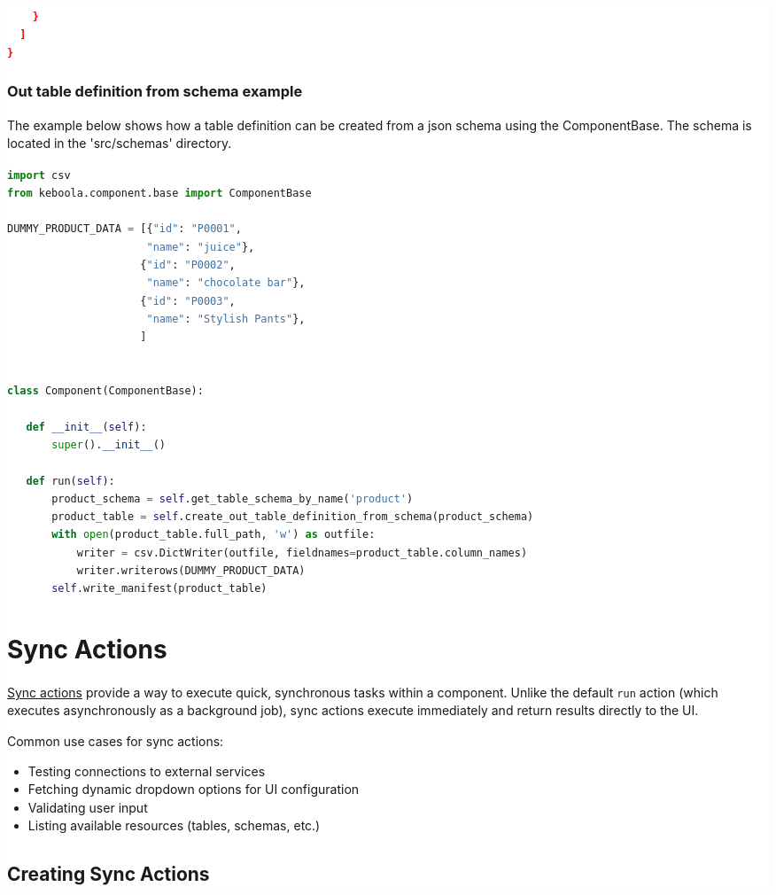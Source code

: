 ```json
    }
  ]
}
```

### Out table definition from schema example

The example below shows how a table definition can be created from a json schema using the ComponentBase. The schema is
located in the 'src/schemas' directory.

 ```python
import csv
from keboola.component.base import ComponentBase

DUMMY_PRODUCT_DATA = [{"id": "P0001",
                       "name": "juice"},
                      {"id": "P0002",
                       "name": "chocolate bar"},
                      {"id": "P0003",
                       "name": "Stylish Pants"},
                      ]


class Component(ComponentBase):

    def __init__(self):
        super().__init__()

    def run(self):
        product_schema = self.get_table_schema_by_name('product')
        product_table = self.create_out_table_definition_from_schema(product_schema)
        with open(product_table.full_path, 'w') as outfile:
            writer = csv.DictWriter(outfile, fieldnames=product_table.column_names)
            writer.writerows(DUMMY_PRODUCT_DATA)
        self.write_manifest(product_table)
 ```

# Sync Actions

[Sync actions](https://developers.keboola.com/extend/common-interface/actions/) provide a way to execute quick, synchronous tasks within a component. Unlike the default `run` action (which executes asynchronously as a background job), sync actions execute immediately and return results directly to the UI.

Common use cases for sync actions:
- Testing connections to external services
- Fetching dynamic dropdown options for UI configuration
- Validating user input
- Listing available resources (tables, schemas, etc.)

## Creating Sync Actions

